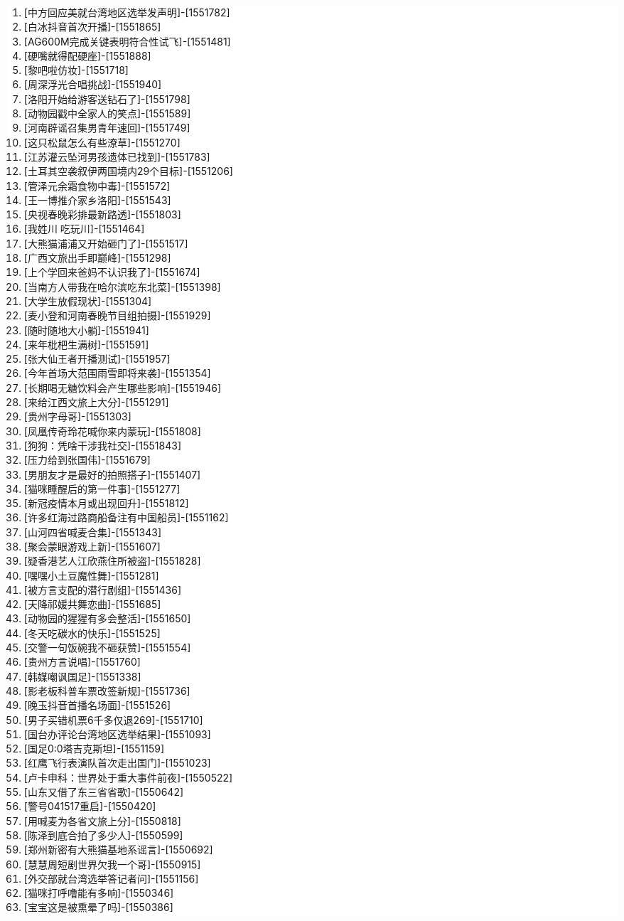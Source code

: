 
1. [中方回应美就台湾地区选举发声明]-[1551782]
1. [白冰抖音首次开播]-[1551865]
1. [AG600M完成关键表明符合性试飞]-[1551481]
1. [硬嘴就得配硬座]-[1551888]
1. [黎吧啦仿妆]-[1551718]
1. [周深浮光合唱挑战]-[1551940]
1. [洛阳开始给游客送钻石了]-[1551798]
1. [动物园戳中全家人的笑点]-[1551589]
1. [河南辟谣召集男青年速回]-[1551749]
1. [这只松鼠怎么有些潦草]-[1551270]
1. [江苏灌云坠河男孩遗体已找到]-[1551783]
1. [土耳其空袭叙伊两国境内29个目标]-[1551206]
1. [管泽元余霜食物中毒]-[1551572]
1. [王一博推介家乡洛阳]-[1551543]
1. [央视春晚彩排最新路透]-[1551803]
1. [我姓川 吃玩川]-[1551464]
1. [大熊猫浦浦又开始砸门了]-[1551517]
1. [广西文旅出手即巅峰]-[1551298]
1. [上个学回来爸妈不认识我了]-[1551674]
1. [当南方人带我在哈尔滨吃东北菜]-[1551398]
1. [大学生放假现状]-[1551304]
1. [麦小登和河南春晚节目组拍摄]-[1551929]
1. [随时随地大小躺]-[1551941]
1. [来年枇杷生满树]-[1551591]
1. [张大仙王者开播测试]-[1551957]
1. [今年首场大范围雨雪即将来袭]-[1551354]
1. [长期喝无糖饮料会产生哪些影响]-[1551946]
1. [来给江西文旅上大分]-[1551291]
1. [贵州字母哥]-[1551303]
1. [凤凰传奇玲花喊你来内蒙玩]-[1551808]
1. [狗狗：凭啥干涉我社交]-[1551843]
1. [压力给到张国伟]-[1551679]
1. [男朋友才是最好的拍照搭子]-[1551407]
1. [猫咪睡醒后的第一件事]-[1551277]
1. [新冠疫情本月或出现回升]-[1551812]
1. [许多红海过路商船备注有中国船员]-[1551162]
1. [山河四省喊麦合集]-[1551343]
1. [聚会蒙眼游戏上新]-[1551607]
1. [疑香港艺人江欣燕住所被盗]-[1551828]
1. [嘿嘿小土豆魔性舞]-[1551281]
1. [被方言支配的潜行剧组]-[1551436]
1. [天降祁媛共舞恋曲]-[1551685]
1. [动物园的猩猩有多会整活]-[1551650]
1. [冬天吃碳水的快乐]-[1551525]
1. [交警一句饭碗我不砸获赞]-[1551554]
1. [贵州方言说唱]-[1551760]
1. [韩媒嘲讽国足]-[1551338]
1. [影老板科普车票改签新规]-[1551736]
1. [晚玉抖音首播名场面]-[1551526]
1. [男子买错机票6千多仅退269]-[1551710]
1. [国台办评论台湾地区选举结果]-[1551093]
1. [国足0:0塔吉克斯坦]-[1551159]
1. [红鹰飞行表演队首次走出国门]-[1551023]
1. [卢卡申科：世界处于重大事件前夜]-[1550522]
1. [山东又借了东三省省歌]-[1550642]
1. [警号041517重启]-[1550420]
1. [用喊麦为各省文旅上分]-[1550818]
1. [陈泽到底合拍了多少人]-[1550599]
1. [郑州新密有大熊猫基地系谣言]-[1550692]
1. [慧慧周短剧世界欠我一个哥]-[1550915]
1. [外交部就台湾选举答记者问]-[1551156]
1. [猫咪打呼噜能有多响]-[1550346]
1. [宝宝这是被熏晕了吗]-[1550386]